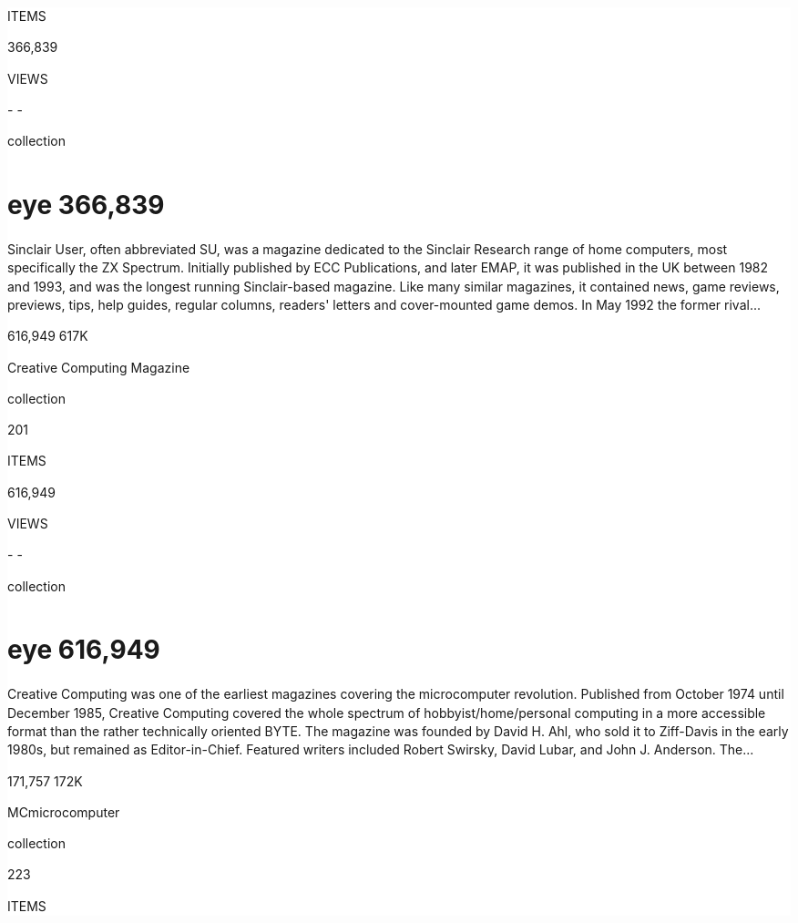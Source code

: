 ITEMS

366,839

VIEWS

\- -

<span class="iconochive-collection" aria-hidden="true"></span><span class="sr-only">collection</span>

<span class="iconochive-eye" aria-hidden="true"></span><span class="sr-only">eye</span> 366,839
===============================================================================================

Sinclair User, often abbreviated SU, was a magazine dedicated to the Sinclair Research range of home computers, most specifically the ZX Spectrum. Initially published by ECC Publications, and later EMAP, it was published in the UK between 1982 and 1993, and was the longest running Sinclair-based magazine. Like many similar magazines, it contained news, game reviews, previews, tips, help guides, regular columns, readers' letters and cover-mounted game demos. In May 1992 the former rival...  

616,949 617K

[](/details/creativecomputing)

Creative Computing Magazine

<span class="sr-only">collection</span>

201

ITEMS

616,949

VIEWS

\- -

<span class="iconochive-collection" aria-hidden="true"></span><span class="sr-only">collection</span>

<span class="iconochive-eye" aria-hidden="true"></span><span class="sr-only">eye</span> 616,949
===============================================================================================

Creative Computing was one of the earliest magazines covering the microcomputer revolution. Published from October 1974 until December 1985, Creative Computing covered the whole spectrum of hobbyist/home/personal computing in a more accessible format than the rather technically oriented BYTE. The magazine was founded by David H. Ahl, who sold it to Ziff-Davis in the early 1980s, but remained as Editor-in-Chief. Featured writers included Robert Swirsky, David Lubar, and John J. Anderson. The...  

171,757 172K

[](/details/mcmicrocomputer)

MCmicrocomputer

<span class="sr-only">collection</span>

223

ITEMS
